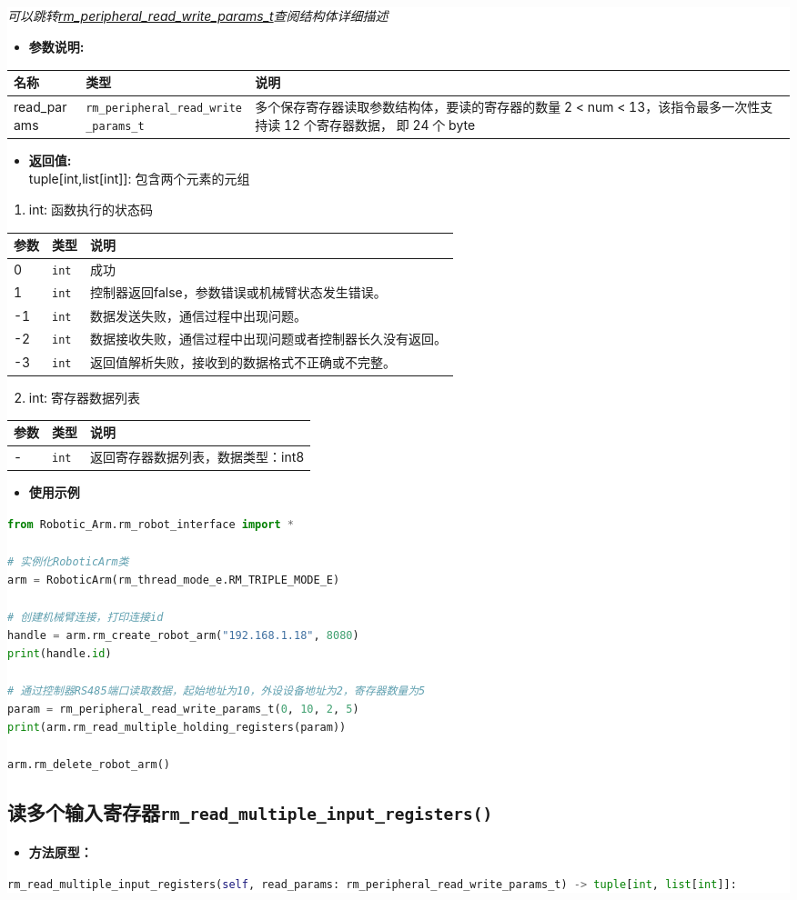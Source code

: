 *可以跳转[rm_peripheral_read_write_params_t](../struct/peripheralReadWriteParams.md)查阅结构体详细描述*

- **参数说明:**

| 名称        | 类型    | 说明                                   |
| :-------- | :---- | :----------------------------------- |
| read_params      | `rm_peripheral_read_write_params_t` | 多个保存寄存器读取参数结构体，要读的寄存器的数量 2 < num < 13，该指令最多一次性支持读 12 个寄存器数据， 即 24 个 byte   |

- **返回值:** </br>
tuple[int,list[int]]: 包含两个元素的元组

1. int: 函数执行的状态码

|   参数    |  类型   |   说明    |
| :--- | :--- | :---|
|   0  |    `int`   |    成功    |
|   1  |    `int`   |   控制器返回false，参数错误或机械臂状态发生错误。    |
|  -1  |    `int`   |   数据发送失败，通信过程中出现问题。    |
|  -2  |    `int`   |   数据接收失败，通信过程中出现问题或者控制器长久没有返回。    |
|  -3  |    `int`   |   返回值解析失败，接收到的数据格式不正确或不完整。   |

2. int: 寄存器数据列表

|   参数    |  类型   |   说明    |
| :--- | :--- | :---|
|   -  |    `int`   |    返回寄存器数据列表，数据类型：int8    |

- **使用示例**
  
```python
from Robotic_Arm.rm_robot_interface import *

# 实例化RoboticArm类
arm = RoboticArm(rm_thread_mode_e.RM_TRIPLE_MODE_E)

# 创建机械臂连接，打印连接id
handle = arm.rm_create_robot_arm("192.168.1.18", 8080)
print(handle.id)

# 通过控制器RS485端口读取数据，起始地址为10，外设设备地址为2，寄存器数量为5
param = rm_peripheral_read_write_params_t(0, 10, 2, 5)
print(arm.rm_read_multiple_holding_registers(param))

arm.rm_delete_robot_arm()
```

## 读多个输入寄存器`rm_read_multiple_input_registers()`

- **方法原型：**

```python
rm_read_multiple_input_registers(self, read_params: rm_peripheral_read_write_params_t) -> tuple[int, list[int]]:
```
